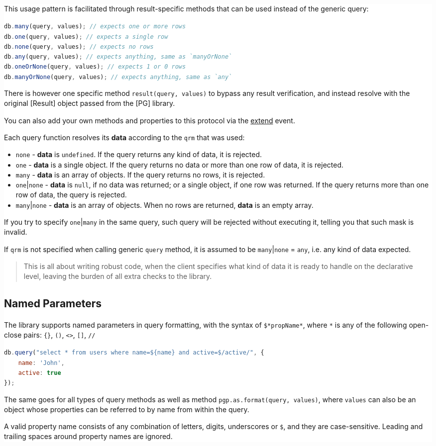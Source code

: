 This usage pattern is facilitated through result-specific methods that can be used instead of the generic query:

```javascript
db.many(query, values); // expects one or more rows
db.one(query, values); // expects a single row
db.none(query, values); // expects no rows
db.any(query, values); // expects anything, same as `manyOrNone`
db.oneOrNone(query, values); // expects 1 or 0 rows
db.manyOrNone(query, values); // expects anything, same as `any`
```

There is however one specific method `result(query, values)` to bypass any result verification, and instead resolve
with the original [Result] object passed from the [PG] library.

You can also add your own methods and properties to this protocol via the [extend](#extend) event.  

Each query function resolves its **data** according to the `qrm` that was used:

* `none` - **data** is `undefined`. If the query returns any kind of data, it is rejected.
* `one` - **data** is a single object. If the query returns no data or more than one row of data, it is rejected.
* `many` - **data** is an array of objects. If the query returns no rows, it is rejected.
* `one`|`none` - **data** is `null`, if no data was returned; or a single object, if one row was returned.
    If the query returns more than one row of data, the query is rejected.
* `many`|`none` - **data** is an array of objects. When no rows are returned, **data** is an empty array.

If you try to specify `one`|`many` in the same query, such query will be rejected without executing it, telling you that such mask is invalid.

If `qrm` is not specified when calling generic `query` method, it is assumed to be `many`|`none` = `any`, i.e. any kind of data expected.

> This is all about writing robust code, when the client specifies what kind of data it is ready to handle on the declarative level,
leaving the burden of all extra checks to the library.

## Named Parameters

The library supports named parameters in query formatting, with the syntax of `$*propName*`,
where `*` is any of the following open-close pairs: `{}`, `()`, `<>`, `[]`, `//`

```javascript
db.query("select * from users where name=${name} and active=$/active/", {
    name: 'John',
    active: true
});
```

The same goes for all types of query methods as well as method `pgp.as.format(query, values)`, where `values`
can also be an object whose properties can be referred to by name from within the query.

A valid property name consists of any combination of letters, digits, underscores or `$`, and they are case-sensitive.
Leading and trailing spaces around property names are ignored.

